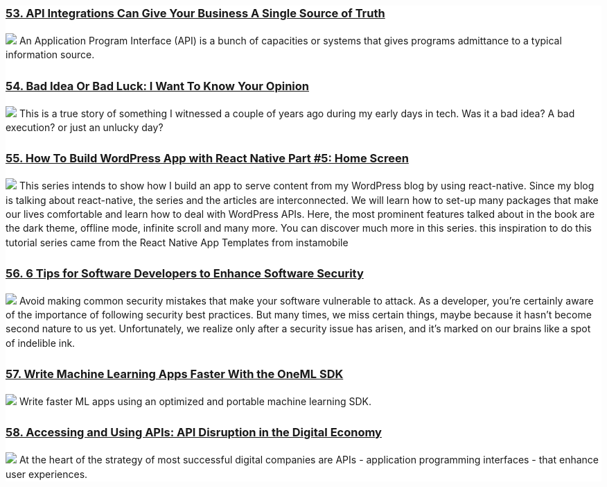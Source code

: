 ### [53. API Integrations Can Give Your Business A Single Source of Truth](https://hackernoon.com/api-integrations-can-give-your-business-a-single-source-of-truth-md2k35sf)
![](https://cdn.hackernoon.com/images/Egk4QeHIKwhohdHCIbmstmLhCnp2-wh2b296k.jpeg)
An Application Program Interface (API) is a bunch of capacities or systems that gives programs admittance to a typical information source. 

### [54. Bad Idea Or Bad Luck: I Want To Know Your Opinion](https://hackernoon.com/bad-idea-or-bad-luck-i-want-to-know-your-opinion-4mk35hs)
![](https://cdn.hackernoon.com/images/3nhao37bBEfHA9RTQ0WNVWfXPD02-xp39355d.jpeg)
This is a true story of something I witnessed a couple of years ago during my early days in tech. Was it a bad idea? A bad execution? or just an unlucky day? 

### [55. How To Build WordPress App with React Native Part #5: Home Screen](https://hackernoon.com/build-wordpress-app-with-react-native-5-home-screen-hobf32tq)
![](https://cdn.hackernoon.com/images/dt2832iu.jpg)
This series intends to show how I build an app to serve content from my WordPress blog by using react-native. Since my blog is talking about react-native, the series and the articles are interconnected. We will learn how to set-up many packages that make our lives comfortable and learn how to deal with WordPress APIs. Here, the most prominent features talked about in the book are the dark theme, offline mode, infinite scroll and many more. You can discover much more in this series. this inspiration to do this tutorial series came from the React Native App Templates from instamobile

### [56. 6 Tips for Software Developers to Enhance Software Security](https://hackernoon.com/6-tips-for-software-developers-to-enhance-software-security-7n133t1n)
![](https://firebasestorage.googleapis.com/v0/b/hackernoon-app.appspot.com/o/images%2FJEPtNoz8SmSndRSArVqPgFKGxJN2-yi163wl9.jpeg?alt=media&token=3051aa8d-7cb9-4077-b9fc-8c990090f68a)
Avoid making common security mistakes that make your software vulnerable to attack. As a developer, you’re certainly aware of the importance of following security best practices. But many times, we miss certain things, maybe because it hasn’t become second nature to us yet. Unfortunately, we realize only after a security issue has arisen, and it’s marked on our brains like a spot of indelible ink.

### [57. Write Machine Learning Apps Faster With the OneML SDK](https://hackernoon.com/write-machine-learning-apps-faster-with-the-oneml-sdk)
![](https://cdn.hackernoon.com/images/da7H4NzOhAdhje46xkTgaLorF5m2-una3yb6.jpeg)
Write faster ML apps using an optimized and portable machine learning SDK.

### [58. Accessing and Using APIs: API Disruption in the Digital Economy](https://hackernoon.com/accessing-and-using-apis-api-disruption-in-the-digital-economy-zb26376d)
![](https://cdn.hackernoon.com/images/ugoTV1vwcgR4mN8MMDUUN4vt6p02-dvy37bu.jpeg)
At the heart of the strategy of most successful digital companies are APIs - application programming interfaces - that enhance user experiences.
